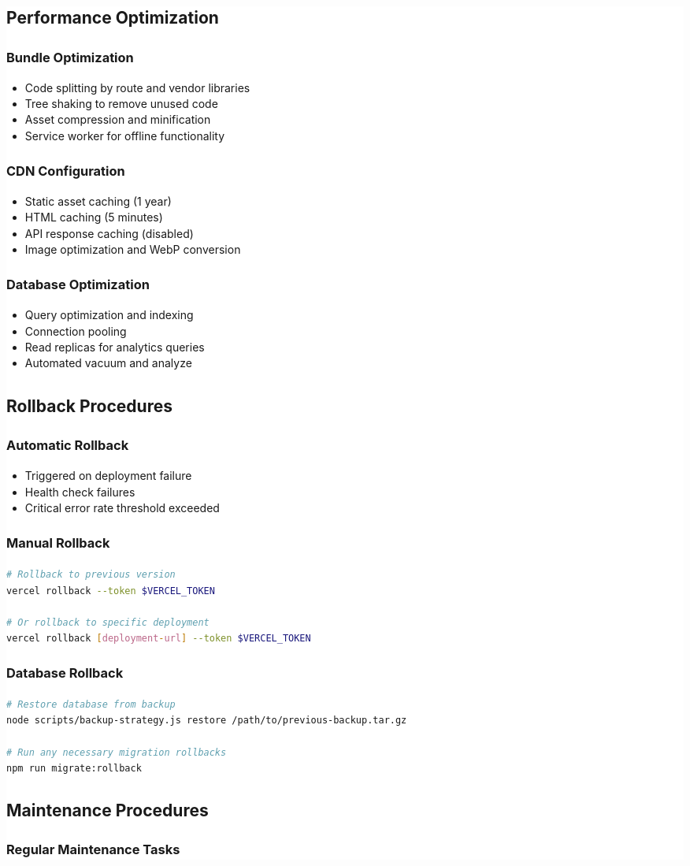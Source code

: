 ## Performance Optimization

### Bundle Optimization
- Code splitting by route and vendor libraries
- Tree shaking to remove unused code
- Asset compression and minification
- Service worker for offline functionality

### CDN Configuration
- Static asset caching (1 year)
- HTML caching (5 minutes)
- API response caching (disabled)
- Image optimization and WebP conversion

### Database Optimization
- Query optimization and indexing
- Connection pooling
- Read replicas for analytics queries
- Automated vacuum and analyze

## Rollback Procedures

### Automatic Rollback
- Triggered on deployment failure
- Health check failures
- Critical error rate threshold exceeded

### Manual Rollback
```bash
# Rollback to previous version
vercel rollback --token $VERCEL_TOKEN

# Or rollback to specific deployment
vercel rollback [deployment-url] --token $VERCEL_TOKEN
```

### Database Rollback
```bash
# Restore database from backup
node scripts/backup-strategy.js restore /path/to/previous-backup.tar.gz

# Run any necessary migration rollbacks
npm run migrate:rollback
```

## Maintenance Procedures

### Regular Maintenance Tasks
